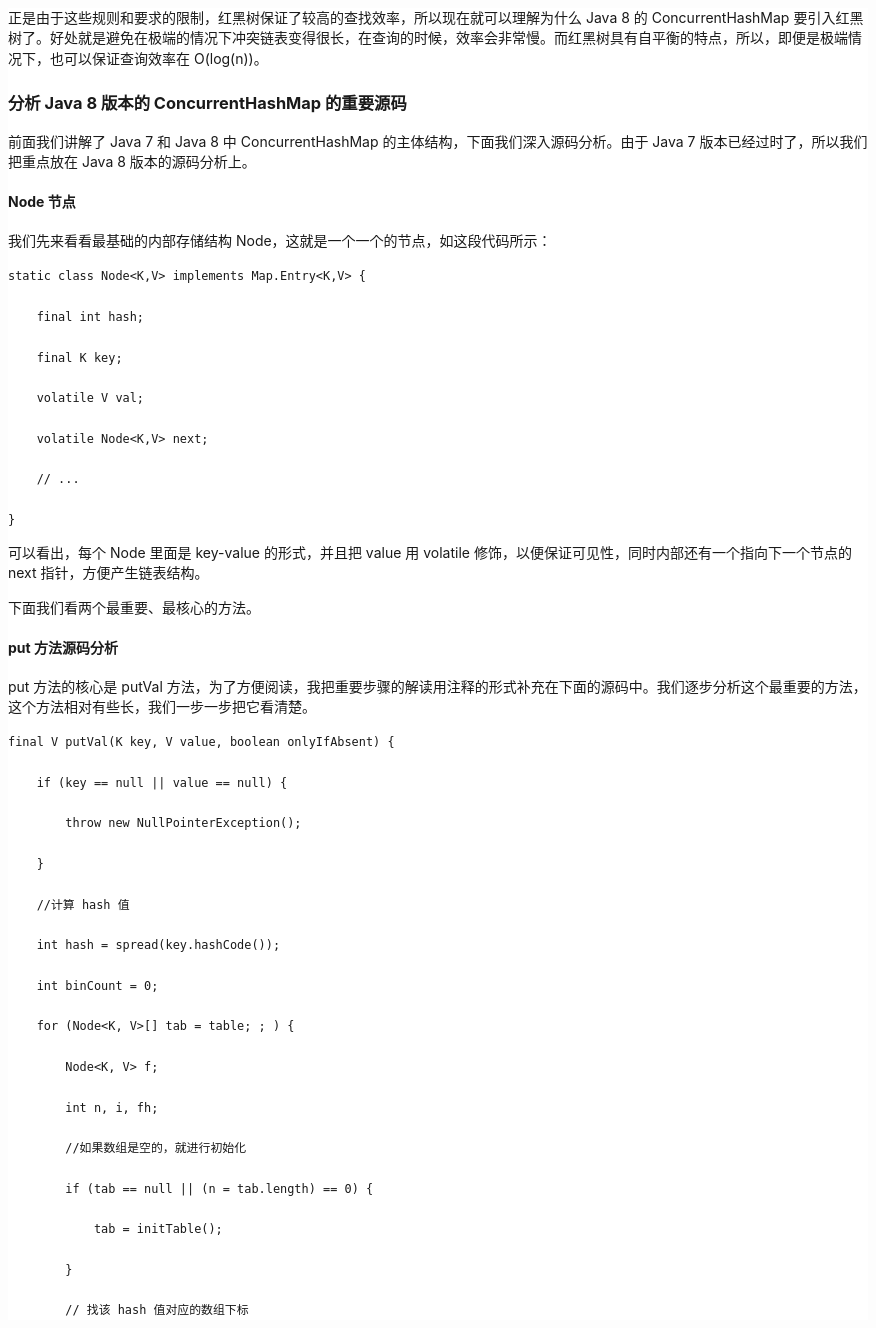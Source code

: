 正是由于这些规则和要求的限制，红黑树保证了较高的查找效率，所以现在就可以理解为什么 Java 8 的 ConcurrentHashMap 要引入红黑树了。好处就是避免在极端的情况下冲突链表变得很长，在查询的时候，效率会非常慢。而红黑树具有自平衡的特点，所以，即便是极端情况下，也可以保证查询效率在 O(log(n))。

### 分析 Java 8 版本的 ConcurrentHashMap 的重要源码

前面我们讲解了 Java 7 和 Java 8 中 ConcurrentHashMap 的主体结构，下面我们深入源码分析。由于 Java 7 版本已经过时了，所以我们把重点放在 Java 8 版本的源码分析上。

#### Node 节点

我们先来看看最基础的内部存储结构 Node，这就是一个一个的节点，如这段代码所示：

```
static class Node<K,V> implements Map.Entry<K,V> {

    final int hash;

    final K key;

    volatile V val;

    volatile Node<K,V> next;

    // ...

}

```

可以看出，每个 Node 里面是 key-value 的形式，并且把 value 用 volatile 修饰，以便保证可见性，同时内部还有一个指向下一个节点的 next 指针，方便产生链表结构。

下面我们看两个最重要、最核心的方法。

#### put 方法源码分析

put 方法的核心是 putVal 方法，为了方便阅读，我把重要步骤的解读用注释的形式补充在下面的源码中。我们逐步分析这个最重要的方法，这个方法相对有些长，我们一步一步把它看清楚。

```
final V putVal(K key, V value, boolean onlyIfAbsent) {

    if (key == null || value == null) {

        throw new NullPointerException();

    }

    //计算 hash 值

    int hash = spread(key.hashCode());

    int binCount = 0;

    for (Node<K, V>[] tab = table; ; ) {

        Node<K, V> f;

        int n, i, fh;

        //如果数组是空的，就进行初始化

        if (tab == null || (n = tab.length) == 0) {

            tab = initTable();

        }

        // 找该 hash 值对应的数组下标
```